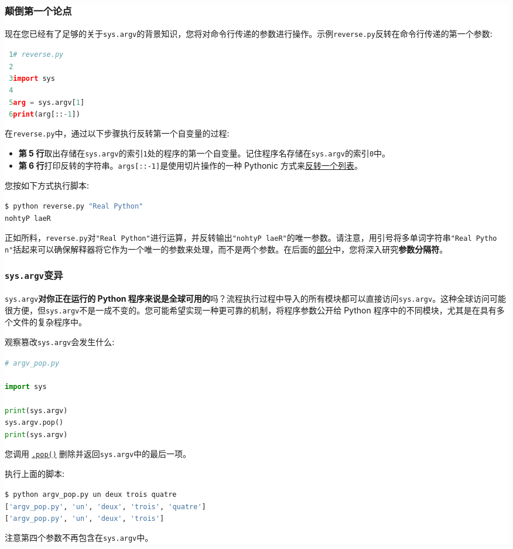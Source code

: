 ### 颠倒第一个论点

现在您已经有了足够的关于`sys.argv`的背景知识，您将对命令行传递的参数进行操作。示例`reverse.py`反转在命令行传递的第一个参数:

```py
 1# reverse.py
 2
 3import sys
 4
 5arg = sys.argv[1]
 6print(arg[::-1])
```

在`reverse.py`中，通过以下步骤执行反转第一个自变量的过程:

*   **第 5 行**取出存储在`sys.argv`的索引`1`处的程序的第一个自变量。记住程序名存储在`sys.argv`的索引`0`中。
*   **第 6 行**打印反转的字符串。`args[::-1]`是使用切片操作的一种 Pythonic 方式来[反转一个列表](https://stackoverflow.com/questions/3705670/best-way-to-create-a-reversed-list-in-python/3705676#3705676)。

您按如下方式执行脚本:

```py
$ python reverse.py "Real Python"
nohtyP laeR
```

正如所料，`reverse.py`对`"Real Python"`进行运算，并反转输出`"nohtyP laeR"`的唯一参数。请注意，用引号将多单词字符串`"Real Python"`括起来可以确保解释器将它作为一个唯一的参数来处理，而不是两个参数。在后面的[部分](#escaping-whitespace-characters)中，您将深入研究**参数分隔符**。

### `sys.argv`变异

`sys.argv`**对你正在运行的 Python 程序来说是全球可用的**吗？流程执行过程中导入的所有模块都可以直接访问`sys.argv`。这种全球访问可能很方便，但`sys.argv`不是一成不变的。您可能希望实现一种更可靠的机制，将程序参数公开给 Python 程序中的不同模块，尤其是在具有多个文件的复杂程序中。

观察篡改`sys.argv`会发生什么:

```py
# argv_pop.py

import sys

print(sys.argv)
sys.argv.pop()
print(sys.argv)
```

您调用 [`.pop()`](https://docs.python.org/tutorial/datastructures.html#more-on-lists) 删除并返回`sys.argv`中的最后一项。

执行上面的脚本:

```py
$ python argv_pop.py un deux trois quatre
['argv_pop.py', 'un', 'deux', 'trois', 'quatre']
['argv_pop.py', 'un', 'deux', 'trois']
```

注意第四个参数不再包含在`sys.argv`中。
